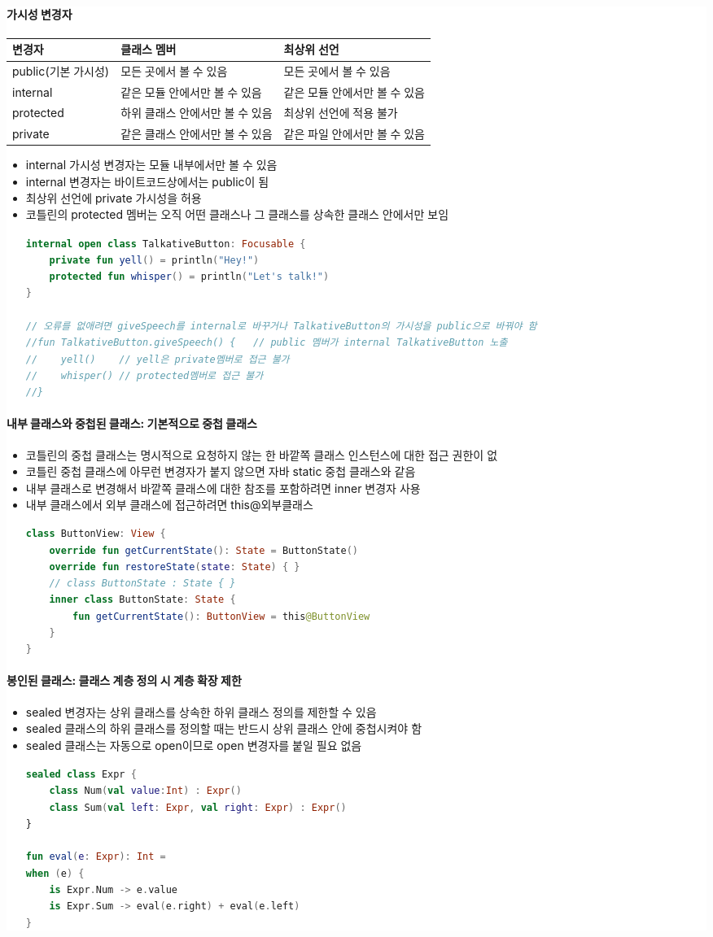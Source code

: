#### 가시성 변경자

| **변경자**        | **클래스 멤버**         | **최상위 선언**        |
|:---------------|:-------------------|:------------------|
| public(기본 가시성) | 모든 곳에서 볼 수 있음      | 모든 곳에서 볼 수 있음     |
| internal       | 같은 모듈 안에서만 볼 수 있음  | 같은 모듈 안에서만 볼 수 있음 |
| protected      | 하위 클래스 안에서만 볼 수 있음 | 최상위 선언에 적용 불가     |
| private        | 같은 클래스 안에서만 볼 수 있음 | 같은 파일 안에서만 볼 수 있음 |

* internal 가시성 변경자는 모듈 내부에서만 볼 수 있음
* internal 변경자는 바이트코드상에서는 public이 됨
* 최상위 선언에 private 가시성을 허용
* 코틀린의 protected 멤버는 오직 어떤 클래스나 그 클래스를 상속한 클래스 안에서만 보임
  ```kotlin
  internal open class TalkativeButton: Focusable {
      private fun yell() = println("Hey!")
      protected fun whisper() = println("Let's talk!")
  }

  // 오류를 없애려면 giveSpeech를 internal로 바꾸거나 TalkativeButton의 가시성을 public으로 바꿔야 함
  //fun TalkativeButton.giveSpeech() {   // public 멤버가 internal TalkativeButton 노출
  //    yell()    // yell은 private멤버로 접근 불가
  //    whisper() // protected멤버로 접근 불가
  //}
  ```

#### 내부 클래스와 중첩된 클래스: 기본적으로 중첩 클래스

* 코틀린의 중첩 클래스는 명시적으로 요청하지 않는 한 바깥쪽 클래스 인스턴스에 대한 접근 권한이 없
* 코틀린 중첩 클래스에 아무런 변경자가 붙지 않으면 자바 static 중첩 클래스와 같음
* 내부 클래스로 변경해서 바깥쪽 클래스에 대한 참조를 포함하려면 inner 변경자 사용
* 내부 클래스에서 외부 클래스에 접근하려면 this@외부클래스
  ```kotlin
  class ButtonView: View {
      override fun getCurrentState(): State = ButtonState()
      override fun restoreState(state: State) { }
      // class ButtonState : State { }
      inner class ButtonState: State {
          fun getCurrentState(): ButtonView = this@ButtonView
      }
  }
  ```

#### 봉인된 클래스: 클래스 계층 정의 시 계층 확장 제한

* sealed 변경자는 상위 클래스를 상속한 하위 클래스 정의를 제한할 수 있음
* sealed 클래스의 하위 클래스를 정의할 때는 반드시 상위 클래스 안에 중첩시켜야 함
* sealed 클래스는 자동으로 open이므로 open 변경자를 붙일 필요 없음
  ```kotlin
  sealed class Expr {
      class Num(val value:Int) : Expr()
      class Sum(val left: Expr, val right: Expr) : Expr()
  }

  fun eval(e: Expr): Int =
  when (e) {
      is Expr.Num -> e.value
      is Expr.Sum -> eval(e.right) + eval(e.left)
  }
  ```
